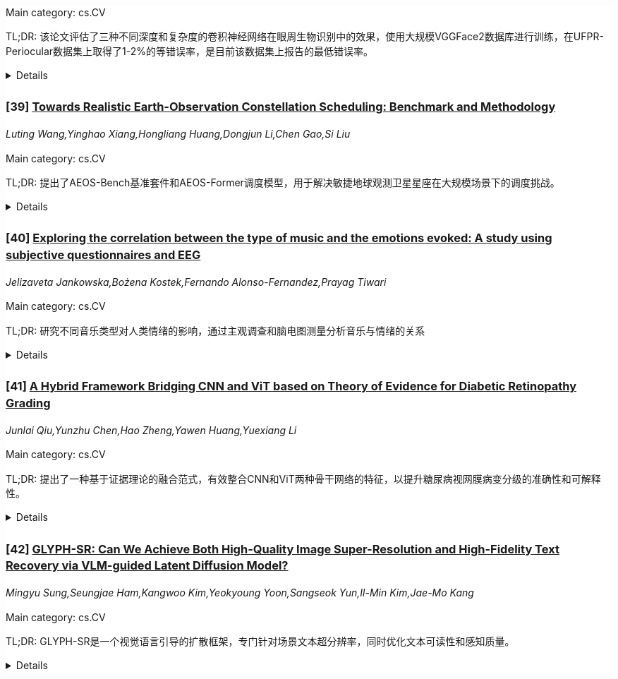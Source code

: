 Main category: cs.CV

TL;DR: 该论文评估了三种不同深度和复杂度的卷积神经网络在眼周生物识别中的效果，使用大规模VGGFace2数据库进行训练，在UFPR-Periocular数据集上取得了1-2%的等错误率，是目前该数据集上报告的最低错误率。


<details><summary>Details</summary></details>


### [39] [Towards Realistic Earth-Observation Constellation Scheduling: Benchmark and Methodology](https://arxiv.org/abs/2510.26297)
*Luting Wang,Yinghao Xiang,Hongliang Huang,Dongjun Li,Chen Gao,Si Liu*

Main category: cs.CV

TL;DR: 提出了AEOS-Bench基准套件和AEOS-Former调度模型，用于解决敏捷地球观测卫星星座在大规模场景下的调度挑战。


<details><summary>Details</summary></details>


### [40] [Exploring the correlation between the type of music and the emotions evoked: A study using subjective questionnaires and EEG](https://arxiv.org/abs/2510.26304)
*Jelizaveta Jankowska,Bożena Kostek,Fernando Alonso-Fernandez,Prayag Tiwari*

Main category: cs.CV

TL;DR: 研究不同音乐类型对人类情绪的影响，通过主观调查和脑电图测量分析音乐与情绪的关系


<details><summary>Details</summary></details>


### [41] [A Hybrid Framework Bridging CNN and ViT based on Theory of Evidence for Diabetic Retinopathy Grading](https://arxiv.org/abs/2510.26315)
*Junlai Qiu,Yunzhu Chen,Hao Zheng,Yawen Huang,Yuexiang Li*

Main category: cs.CV

TL;DR: 提出了一种基于证据理论的融合范式，有效整合CNN和ViT两种骨干网络的特征，以提升糖尿病视网膜病变分级的准确性和可解释性。


<details><summary>Details</summary></details>


### [42] [GLYPH-SR: Can We Achieve Both High-Quality Image Super-Resolution and High-Fidelity Text Recovery via VLM-guided Latent Diffusion Model?](https://arxiv.org/abs/2510.26339)
*Mingyu Sung,Seungjae Ham,Kangwoo Kim,Yeokyoung Yoon,Sangseok Yun,Il-Min Kim,Jae-Mo Kang*

Main category: cs.CV

TL;DR: GLYPH-SR是一个视觉语言引导的扩散框架，专门针对场景文本超分辨率，同时优化文本可读性和感知质量。


<details><summary>Details</summary></details>
